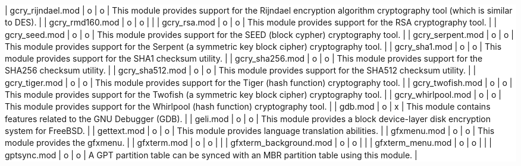 | gcry_rijndael.mod        |      o      |      o      | This module provides support for the Rijndael encryption algorithm cryptography tool (which is similar to DES).                                                                                                                                   |
| gcry_rmd160.mod          |      o      |      o      |                                                                                                                                                                                                                                                   |
| gcry_rsa.mod             |      o      |      o      | This module provides support for the RSA cryptography tool.                                                                                                                                                                                       |
| gcry_seed.mod            |      o      |      o      | This module provides support for the SEED (block cypher) cryptography tool.                                                                                                                                                                       |
| gcry_serpent.mod         |      o      |      o      | This module provides support for the Serpent (a symmetric key block cipher) cryptography tool.                                                                                                                                                    |
| gcry_sha1.mod            |      o      |      o      | This module provides support for the SHA1 checksum utility.                                                                                                                                                                                       |
| gcry_sha256.mod          |      o      |      o      | This module provides support for the SHA256 checksum utility.                                                                                                                                                                                     |
| gcry_sha512.mod          |      o      |      o      | This module provides support for the SHA512 checksum utility.                                                                                                                                                                                     |
| gcry_tiger.mod           |      o      |      o      | This module provides support for the Tiger (hash function) cryptography tool.                                                                                                                                                                     |
| gcry_twofish.mod         |      o      |      o      | This module provides support for the Twofish (a symmetric key block cipher) cryptography tool.                                                                                                                                                    |
| gcry_whirlpool.mod       |      o      |      o      | This module provides support for the Whirlpool (hash function) cryptography tool.                                                                                                                                                                 |
| gdb.mod                  |      o      |      x      | This module contains features related to the GNU Debugger (GDB).                                                                                                                                                                                  |
| geli.mod                 |      o      |      o      | This module provides a block device-layer disk encryption system for FreeBSD.                                                                                                                                                                     |
| gettext.mod              |      o      |      o      | This module provides language translation abilities.                                                                                                                                                                                              |
| gfxmenu.mod              |      o      |      o      | This module provides the gfxmenu.                                                                                                                                                                                                                 |
| gfxterm.mod              |      o      |      o      |                                                                                                                                                                                                                                                   |
| gfxterm_background.mod   |      o      |      o      |                                                                                                                                                                                                                                                   |
| gfxterm_menu.mod         |      o      |      o      |                                                                                                                                                                                                                                                   |
| gptsync.mod              |      o      |      o      | A GPT partition table can be synced with an MBR partition table using this module.                                                                                                                                                                |